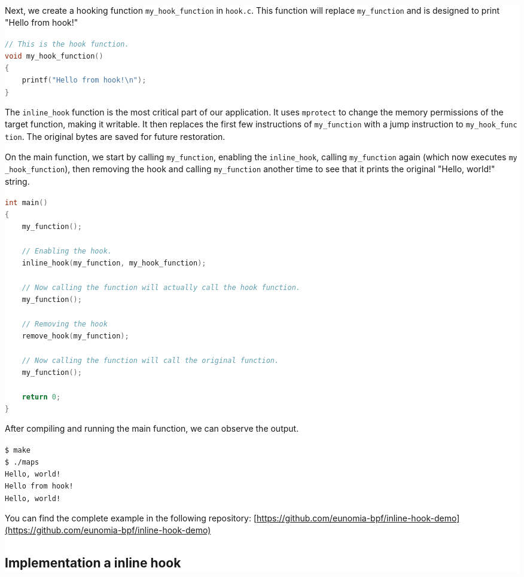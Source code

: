 Next, we create a hooking function `my_hook_function` in `hook.c`. This function will replace `my_function` and is designed to print "Hello from hook!"

```c
// This is the hook function.
void my_hook_function()
{
    printf("Hello from hook!\n");
}
```

The `inline_hook` function is the most critical part of our application. It uses `mprotect` to change the memory permissions of the target function, making it writable. It then replaces the first few instructions of `my_function` with a jump instruction to `my_hook_function`. The original bytes are saved for future restoration.

On the main function, we start by calling `my_function`, enabling the `inline_hook`, calling `my_function` again (which now executes `my_hook_function`), then removing the hook and calling `my_function` another time to see that it prints the original "Hello, world!" string.

```c
int main()
{
    my_function();
    
    // Enabling the hook.
    inline_hook(my_function, my_hook_function);
    
    // Now calling the function will actually call the hook function.
    my_function();
    
    // Removing the hook
    remove_hook(my_function);
    
    // Now calling the function will call the original function.
    my_function();

    return 0;
}
```

After compiling and running the main function, we can observe the output.

```console
$ make
$ ./maps
Hello, world!
Hello from hook!
Hello, world!
```

You can find the complete example in the following repository: [https://github.com/eunomia-bpf/inline-hook-demo](https://github.com/eunomia-bpf/inline-hook-demo)

## Implementation a inline hook
